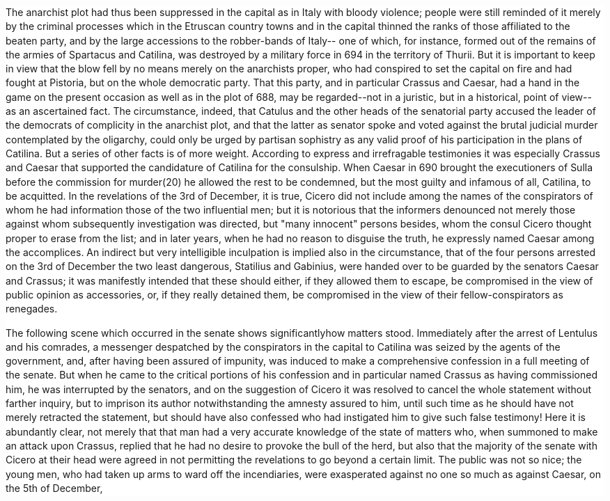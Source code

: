 The anarchist plot had thus been suppressed in the capital as in Italy
with bloody violence; people were still reminded of it merely
by the criminal processes which in the Etruscan country towns
and in the capital thinned the ranks of those affiliated to the beaten
party, and by the large accessions to the robber-bands of Italy--
one of which, for instance, formed out of the remains of the armies
of Spartacus and Catilina, was destroyed by a military force in 694
in the territory of Thurii.  But it is important to keep in view
that the blow fell by no means merely on the anarchists proper,
who had conspired to set the capital on fire and had fought
at Pistoria, but on the whole democratic party.  That this party,
and in particular Crassus and Caesar, had a hand in the game
on the present occasion as well as in the plot of 688,
may be regarded--not in a juristic, but in a historical, point of view--
as an ascertained fact.  The circumstance, indeed, that Catulus
and the other heads of the senatorial party accused the leader
of the democrats of complicity in the anarchist plot,
and that the latter as senator spoke and voted against the brutal
judicial murder contemplated by the oligarchy, could only be urged
by partisan sophistry as any valid proof of his participation
in the plans of Catilina.  But a series of other facts is of more weight.
According to express and irrefragable testimonies it was especially
Crassus and Caesar that supported the candidature of Catilina
for the consulship.  When Caesar in 690 brought the executioners
of Sulla before the commission for murder(20) he allowed the rest
to be condemned, but the most guilty and infamous of all, Catilina,
to be acquitted.  In the revelations of the 3rd of December,
it is true, Cicero did not include among the names of the conspirators
of whom he had information those of the two influential men;
but it is notorious that the informers denounced not merely those
against whom subsequently investigation was directed, but "many innocent"
persons besides, whom the consul Cicero thought proper to erase
from the list; and in later years, when he had no reason to disguise
the truth, he expressly named Caesar among the accomplices.  An indirect
but very intelligible inculpation is implied also in the circumstance,
that of the four persons arrested on the 3rd of December the two least
dangerous, Statilius and Gabinius, were handed over to be guarded
by the senators Caesar and Crassus; it was manifestly intended that these
should either, if they allowed them to escape, be compromised in the view
of public opinion as accessories, or, if they really detained them,
be compromised in the view of their fellow-conspirators as renegades.

The following scene which occurred in the senate shows
significantlyhow matters stood.  Immediately after the arrest
of Lentulus and his comrades, a messenger despatched by the conspirators
in the capital to Catilina was seized by the agents of the government,
and, after having been assured of impunity, was induced
to make a comprehensive confession in a full meeting of the senate.
But when he came to the critical portions of his confession
and in particular named Crassus as having commissioned him,
he was interrupted by the senators, and on the suggestion
of Cicero it was resolved to cancel the whole statement without
farther inquiry, but to imprison its author notwithstanding
the amnesty assured to him, until such time as he should have
not merely retracted the statement, but should have also confessed
who had instigated him to give such false testimony! Here it is
abundantly clear, not merely that that man had a very accurate
knowledge of the state of matters who, when summoned to make
an attack upon Crassus, replied that he had no desire to provoke
the bull of the herd, but also that the majority of the senate
with Cicero at their head were agreed in not permitting the revelations
to go beyond a certain limit.  The public was not so nice; the young men,
who had taken up arms to ward off the incendiaries, were exasperated
against no one so much as against Caesar, on the 5th of December,